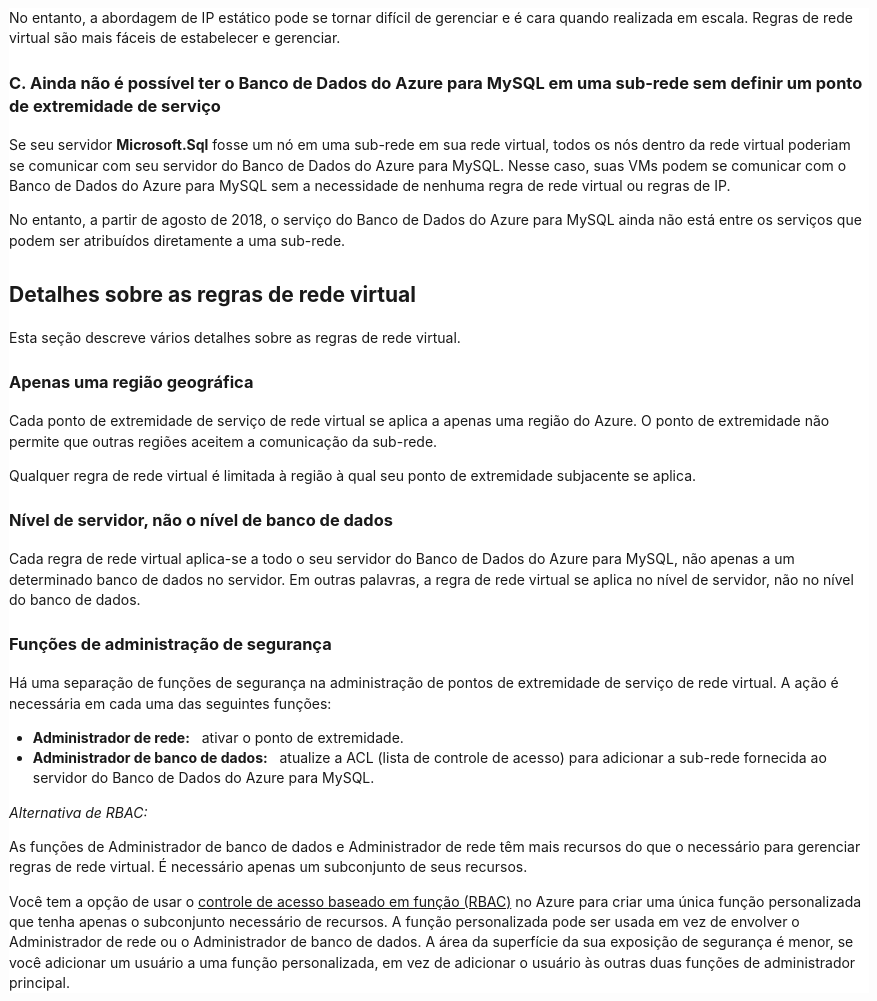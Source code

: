 No entanto, a abordagem de IP estático pode se tornar difícil de gerenciar e é cara quando realizada em escala. Regras de rede virtual são mais fáceis de estabelecer e gerenciar.

### <a name="c-cannot-yet-have-azure-database-for-mysql-on-a-subnet-without-defining-a-service-endpoint"></a>C. Ainda não é possível ter o Banco de Dados do Azure para MySQL em uma sub-rede sem definir um ponto de extremidade de serviço

Se seu servidor **Microsoft.Sql** fosse um nó em uma sub-rede em sua rede virtual, todos os nós dentro da rede virtual poderiam se comunicar com seu servidor do Banco de Dados do Azure para MySQL. Nesse caso, suas VMs podem se comunicar com o Banco de Dados do Azure para MySQL sem a necessidade de nenhuma regra de rede virtual ou regras de IP.

No entanto, a partir de agosto de 2018, o serviço do Banco de Dados do Azure para MySQL ainda não está entre os serviços que podem ser atribuídos diretamente a uma sub-rede.

<a name="anch-details-about-vnet-rules-38q" />

## <a name="details-about-virtual-network-rules"></a>Detalhes sobre as regras de rede virtual

Esta seção descreve vários detalhes sobre as regras de rede virtual.

### <a name="only-one-geographic-region"></a>Apenas uma região geográfica

Cada ponto de extremidade de serviço de rede virtual se aplica a apenas uma região do Azure. O ponto de extremidade não permite que outras regiões aceitem a comunicação da sub-rede.

Qualquer regra de rede virtual é limitada à região à qual seu ponto de extremidade subjacente se aplica.

### <a name="server-level-not-database-level"></a>Nível de servidor, não o nível de banco de dados

Cada regra de rede virtual aplica-se a todo o seu servidor do Banco de Dados do Azure para MySQL, não apenas a um determinado banco de dados no servidor. Em outras palavras, a regra de rede virtual se aplica no nível de servidor, não no nível do banco de dados.

### <a name="security-administration-roles"></a>Funções de administração de segurança

Há uma separação de funções de segurança na administração de pontos de extremidade de serviço de rede virtual. A ação é necessária em cada uma das seguintes funções:

- **Administrador de rede:** &nbsp; ativar o ponto de extremidade.
- **Administrador de banco de dados:** &nbsp; atualize a ACL (lista de controle de acesso) para adicionar a sub-rede fornecida ao servidor do Banco de Dados do Azure para MySQL.

*Alternativa de RBAC:*

As funções de Administrador de banco de dados e Administrador de rede têm mais recursos do que o necessário para gerenciar regras de rede virtual. É necessário apenas um subconjunto de seus recursos.

Você tem a opção de usar o [controle de acesso baseado em função (RBAC)][rbac-what-is-813s] no Azure para criar uma única função personalizada que tenha apenas o subconjunto necessário de recursos. A função personalizada pode ser usada em vez de envolver o Administrador de rede ou o Administrador de banco de dados. A área da superfície da sua exposição de segurança é menor, se você adicionar um usuário a uma função personalizada, em vez de adicionar o usuário às outras duas funções de administrador principal.


[arm-deployment-model-568f]: ../azure-resource-manager/resource-manager-deployment-model.md
[vm-virtual-network-overview]: ../virtual-network/virtual-networks-overview.md
[vm-virtual-network-service-endpoints-overview-649d]: ../virtual-network/virtual-network-service-endpoints-overview.md
[vm-configure-private-ip-addresses-for-a-virtual-machine-using-the-azure-portal-321w]: ../virtual-network/virtual-networks-static-private-ip-arm-pportal.md
[rbac-what-is-813s]: ../active-directory/role-based-access-control-what-is.md
[vpn-gateway-indexmd-608y]: ../vpn-gateway/index.yml
[expressroute-indexmd-744v]: ../expressroute/index.yml
